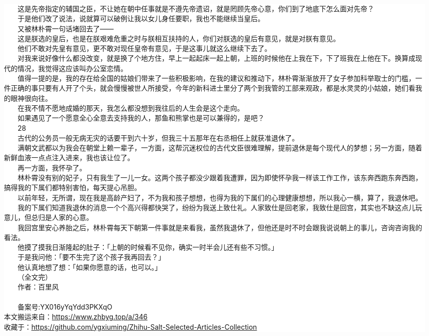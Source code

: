 &emsp;&emsp;这是先帝指定的辅国之臣，不让她在朝中任事就是不遵先帝遗诏，就是罔顾先帝心意，你们到了地底下怎么面对先帝？  
&emsp;&emsp;于是他们改了说法，说就算可以破例让我以女儿身任要职，我也不能继续当皇后。  
&emsp;&emsp;又被林朴霄一句话堵回去了——  
&emsp;&emsp;这是朕选的皇后，也是在朕艰难危重之时与朕相互扶持的人，你们对朕选的皇后有意见，就是对朕有意见。  
&emsp;&emsp;他们不敢对先皇有意见，更不敢对现任皇帝有意见，于是这事儿就这么继续下去了。  
&emsp;&emsp;对我来说好像什么都没改变，就是换了个地方住，早上一起起床一起上朝，上班的时候他在上我在下，下了班我在上他在下。换算成现代的情况，我觉得这应该叫办公室恋情。  
&emsp;&emsp;值得一提的是，我的存在给全国的姑娘们带来了一些积极影响，在我的建议和推动下，林朴霄渐渐放开了女子参加科举取士的门槛，一件正确的事只要有人开了个头，就会慢慢被世人所接受，今年的新科进士里分了两个到我管的工部来观政，都是水灵灵的小姑娘，她们看我的眼神很向往。  
&emsp;&emsp;在我不情不愿地成婚的那天，我怎么都没想到我往后的人生会是这个走向。  
&emsp;&emsp;如果遇见了一个愿意全心全意去支持我的人，那鱼和熊掌也是可以兼得的，是吧？  
&emsp;&emsp;28  
&emsp;&emsp;古代的公务员一般无病无灾的话要干到六十岁，但我三十五那年在右丞相任上就获准退休了。  
&emsp;&emsp;满朝文武都以为我会在朝堂上赖一辈子，一方面，这帮沉迷权位的古代文臣很难理解，提前退休是每个现代人的梦想；另一方面，随着新鲜血液一点点注入进来，我也该让位了。  
&emsp;&emsp;再一方面，我怀孕了。  
&emsp;&emsp;林朴霄没有别的妃子，只有我生了一儿一女。这两个孩子都没少跟着我遭罪，因为即使怀孕我一样该工作工作，该东奔西跑东奔西跑，搞得我的下属们都特别害怕，每天提心吊胆。  
&emsp;&emsp;以前年轻，无所谓，现在我是高龄产妇了，不为我和孩子想想，也得为我的下属们的心理健康想想，所以我心一横，算了，我退休吧。  
&emsp;&emsp;我的下属们知道我退休的消息一个个高兴得都快哭了，纷纷为我送上致仕礼。人家致仕是回老家，我致仕是回宫，其实也不缺这点儿玩意儿，但总归是人家的心意。  
&emsp;&emsp;我回宫里安心养胎之后，林朴霄每天下朝第一件事就是来看我，虽然我退休了，但他还是时不时会跟我说说朝上的事儿，咨询咨询我的看法。  
&emsp;&emsp;他摸了摸我日渐隆起的肚子：「上朝的时候看不见你，确实一时半会儿还有些不习惯。」  
&emsp;&emsp;于是我问他：「要不生完了这个孩子我再回去？」  
&emsp;&emsp;他认真地想了想：「如果你愿意的话，也可以。」  
&emsp;&emsp;（全文完）  
&emsp;&emsp;作者：百里风  
&emsp;&emsp;   
&emsp;&emsp;备案号:YX016yYqYdd3PKXqO  
本文搬运来自：https://www.zhbyg.top/a/346  
 收藏于：https://github.com/ygxiuming/Zhihu-Salt-Selected-Articles-Collection